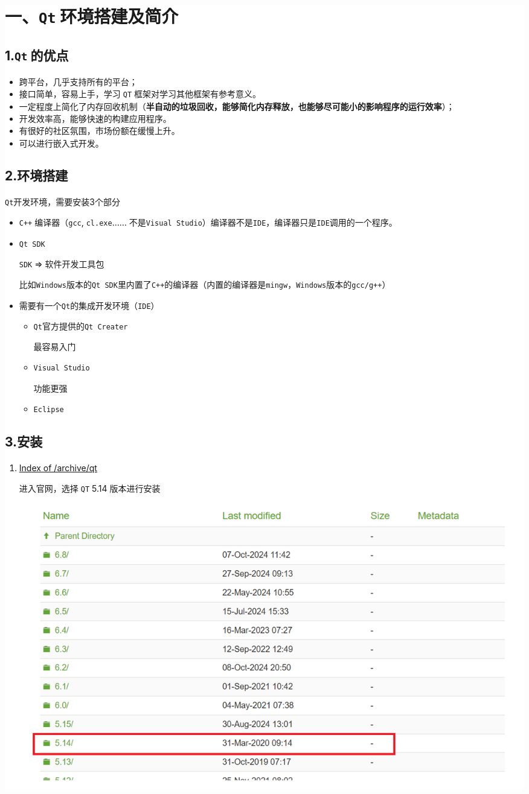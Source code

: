 # 一、`Qt` 环境搭建及简介

## 1.`Qt` 的优点

- 跨平台，⼏乎⽀持所有的平台；
- 接⼝简单，容易上⼿，学习 `QT` 框架对学习其他框架有参考意义。
- ⼀定程度上简化了内存回收机制（**半自动的垃圾回收，能够简化内存释放，也能够尽可能小的影响程序的运行效率**）；
- 开发效率⾼，能够快速的构建应⽤程序。
- 有很好的社区氛围，市场份额在缓慢上升。
- 可以进⾏嵌⼊式开发。

## 2.环境搭建

`Qt`开发环境，需要安装3个部分

- `C++` 编译器（`gcc`, `cl.exe`…… 不是`Visual Studio`）编译器不是`IDE`，编译器只是`IDE`调用的一个程序。

- `Qt SDK`

  `SDK`  =>  软件开发工具包

  比如`Windows`版本的`Qt SDK`里内置了`C++`的编译器（内置的编译器是`mingw`，`Windows`版本的`gcc/g++`）

- 需要有一个`Qt`的集成开发环境（`IDE`）

  - `Qt`官方提供的`Qt Creater`
  
    最容易入门
  
  - `Visual Studio`
  
    功能更强
  
  - `Eclipse`

## 3.安装

1. [Index of /archive/qt](https://download.qt.io/archive/qt/)

   进入官网，选择 `QT` 5.14 版本进行安装

   ![](./pic/选择5.14版本.png)
